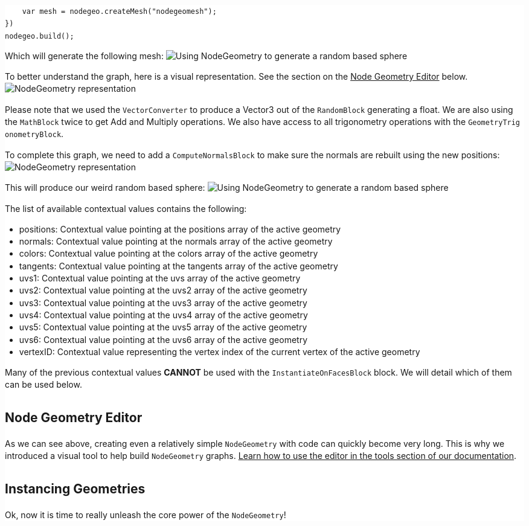 ```
    var mesh = nodegeo.createMesh("nodegeomesh");
})
nodegeo.build();
```

Which will generate the following mesh:
![Using NodeGeometry to generate a random based sphere](/img/how_to/nge/03.jpg)


To better understand the graph, here is a visual representation. See the section on the [Node Geometry Editor](/features/featuresDeepDive/mesh/nodeGeometry#node-geometry-editor) below.
![NodeGeometry representation](/img/how_to/nge/04.jpg)

Please note that we used the `VectorConverter` to produce a Vector3 out of the `RandomBlock` generating a float.
We are also using the `MathBlock` twice to get Add and Multiply operations. We also have access to all trigonometry operations with the `GeometryTrigonometryBlock`.

To complete this graph, we need to add a `ComputeNormalsBlock` to make sure the normals are rebuilt using the new positions:
![NodeGeometry representation](/img/how_to/nge/06.jpg)

This will produce our weird random based sphere:
![Using NodeGeometry to generate a random based sphere](/img/how_to/nge/05.jpg)

The list of available contextual values contains the following:
- positions: Contextual value pointing at the positions array of the active geometry
- normals: Contextual value pointing at the normals array of the active geometry
- colors: Contextual value pointing at the colors array of the active geometry
- tangents: Contextual value pointing at the tangents array of the active geometry
- uvs1: Contextual value pointing at the uvs array of the active geometry
- uvs2: Contextual value pointing at the uvs2 array of the active geometry
- uvs3: Contextual value pointing at the uvs3 array of the active geometry
- uvs4: Contextual value pointing at the uvs4 array of the active geometry
- uvs5: Contextual value pointing at the uvs5 array of the active geometry
- uvs6: Contextual value pointing at the uvs6 array of the active geometry
- vertexID: Contextual value representing the vertex index of the current vertex of the active geometry
 
Many of the previous contextual values **CANNOT** be used with the `InstantiateOnFacesBlock` block. We will detail which of them can be used below.

## Node Geometry Editor

As we can see above, creating even a relatively simple `NodeGeometry` with code can quickly become very long. This is why we introduced a visual tool to help  build `NodeGeometry` graphs. [Learn how to use the editor in the tools section of our documentation](/toolsAndResources/nge).

## Instancing Geometries

Ok, now it is time to really unleash the core power of the `NodeGeometry`!
